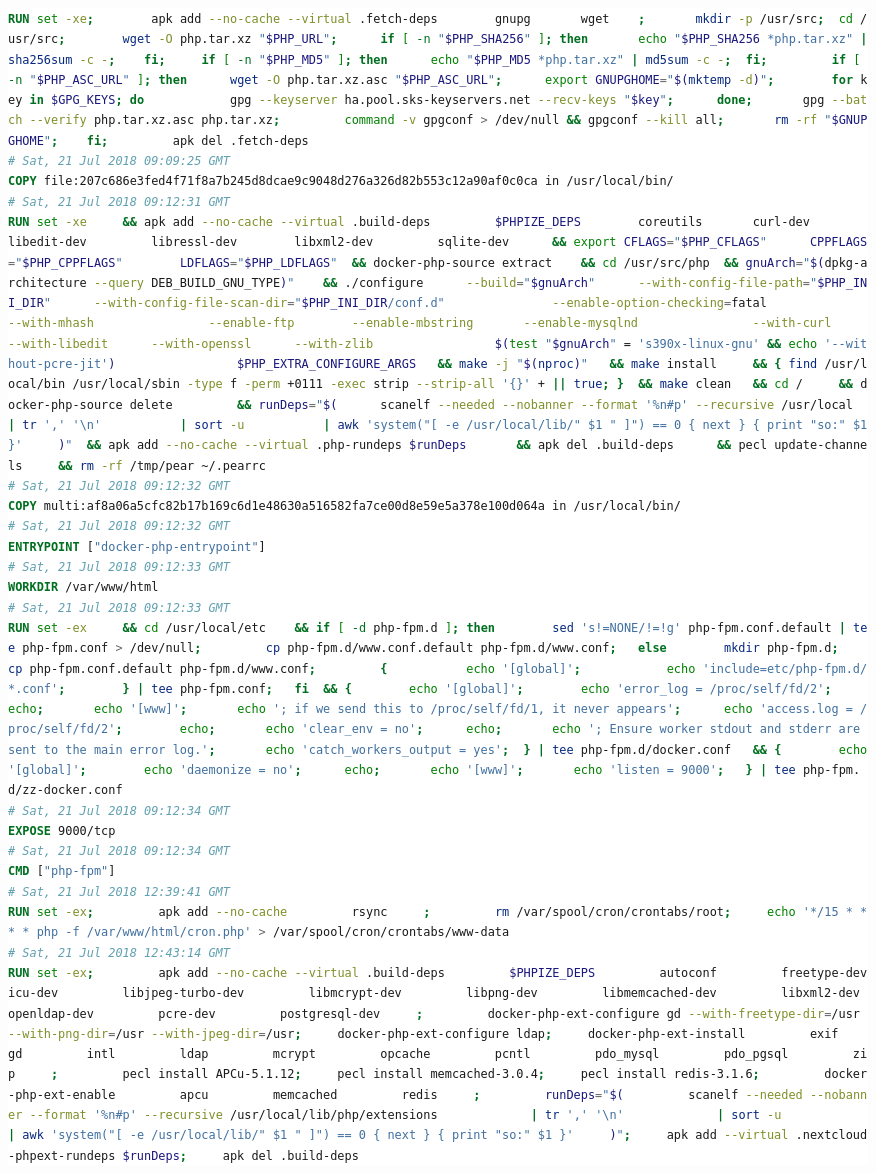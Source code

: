 ```dockerfile
RUN set -xe; 		apk add --no-cache --virtual .fetch-deps 		gnupg 		wget 	; 		mkdir -p /usr/src; 	cd /usr/src; 		wget -O php.tar.xz "$PHP_URL"; 		if [ -n "$PHP_SHA256" ]; then 		echo "$PHP_SHA256 *php.tar.xz" | sha256sum -c -; 	fi; 	if [ -n "$PHP_MD5" ]; then 		echo "$PHP_MD5 *php.tar.xz" | md5sum -c -; 	fi; 		if [ -n "$PHP_ASC_URL" ]; then 		wget -O php.tar.xz.asc "$PHP_ASC_URL"; 		export GNUPGHOME="$(mktemp -d)"; 		for key in $GPG_KEYS; do 			gpg --keyserver ha.pool.sks-keyservers.net --recv-keys "$key"; 		done; 		gpg --batch --verify php.tar.xz.asc php.tar.xz; 		command -v gpgconf > /dev/null && gpgconf --kill all; 		rm -rf "$GNUPGHOME"; 	fi; 		apk del .fetch-deps
# Sat, 21 Jul 2018 09:09:25 GMT
COPY file:207c686e3fed4f71f8a7b245d8dcae9c9048d276a326d82b553c12a90af0c0ca in /usr/local/bin/ 
# Sat, 21 Jul 2018 09:12:31 GMT
RUN set -xe 	&& apk add --no-cache --virtual .build-deps 		$PHPIZE_DEPS 		coreutils 		curl-dev 		libedit-dev 		libressl-dev 		libxml2-dev 		sqlite-dev 		&& export CFLAGS="$PHP_CFLAGS" 		CPPFLAGS="$PHP_CPPFLAGS" 		LDFLAGS="$PHP_LDFLAGS" 	&& docker-php-source extract 	&& cd /usr/src/php 	&& gnuArch="$(dpkg-architecture --query DEB_BUILD_GNU_TYPE)" 	&& ./configure 		--build="$gnuArch" 		--with-config-file-path="$PHP_INI_DIR" 		--with-config-file-scan-dir="$PHP_INI_DIR/conf.d" 				--enable-option-checking=fatal 				--with-mhash 				--enable-ftp 		--enable-mbstring 		--enable-mysqlnd 				--with-curl 		--with-libedit 		--with-openssl 		--with-zlib 				$(test "$gnuArch" = 's390x-linux-gnu' && echo '--without-pcre-jit') 				$PHP_EXTRA_CONFIGURE_ARGS 	&& make -j "$(nproc)" 	&& make install 	&& { find /usr/local/bin /usr/local/sbin -type f -perm +0111 -exec strip --strip-all '{}' + || true; } 	&& make clean 	&& cd / 	&& docker-php-source delete 		&& runDeps="$( 		scanelf --needed --nobanner --format '%n#p' --recursive /usr/local 			| tr ',' '\n' 			| sort -u 			| awk 'system("[ -e /usr/local/lib/" $1 " ]") == 0 { next } { print "so:" $1 }' 	)" 	&& apk add --no-cache --virtual .php-rundeps $runDeps 		&& apk del .build-deps 		&& pecl update-channels 	&& rm -rf /tmp/pear ~/.pearrc
# Sat, 21 Jul 2018 09:12:32 GMT
COPY multi:af8a06a5cfc82b17b169c6d1e48630a516582fa7ce00d8e59e5a378e100d064a in /usr/local/bin/ 
# Sat, 21 Jul 2018 09:12:32 GMT
ENTRYPOINT ["docker-php-entrypoint"]
# Sat, 21 Jul 2018 09:12:33 GMT
WORKDIR /var/www/html
# Sat, 21 Jul 2018 09:12:33 GMT
RUN set -ex 	&& cd /usr/local/etc 	&& if [ -d php-fpm.d ]; then 		sed 's!=NONE/!=!g' php-fpm.conf.default | tee php-fpm.conf > /dev/null; 		cp php-fpm.d/www.conf.default php-fpm.d/www.conf; 	else 		mkdir php-fpm.d; 		cp php-fpm.conf.default php-fpm.d/www.conf; 		{ 			echo '[global]'; 			echo 'include=etc/php-fpm.d/*.conf'; 		} | tee php-fpm.conf; 	fi 	&& { 		echo '[global]'; 		echo 'error_log = /proc/self/fd/2'; 		echo; 		echo '[www]'; 		echo '; if we send this to /proc/self/fd/1, it never appears'; 		echo 'access.log = /proc/self/fd/2'; 		echo; 		echo 'clear_env = no'; 		echo; 		echo '; Ensure worker stdout and stderr are sent to the main error log.'; 		echo 'catch_workers_output = yes'; 	} | tee php-fpm.d/docker.conf 	&& { 		echo '[global]'; 		echo 'daemonize = no'; 		echo; 		echo '[www]'; 		echo 'listen = 9000'; 	} | tee php-fpm.d/zz-docker.conf
# Sat, 21 Jul 2018 09:12:34 GMT
EXPOSE 9000/tcp
# Sat, 21 Jul 2018 09:12:34 GMT
CMD ["php-fpm"]
# Sat, 21 Jul 2018 12:39:41 GMT
RUN set -ex;         apk add --no-cache         rsync     ;         rm /var/spool/cron/crontabs/root;     echo '*/15 * * * * php -f /var/www/html/cron.php' > /var/spool/cron/crontabs/www-data
# Sat, 21 Jul 2018 12:43:14 GMT
RUN set -ex;         apk add --no-cache --virtual .build-deps         $PHPIZE_DEPS         autoconf         freetype-dev         icu-dev         libjpeg-turbo-dev         libmcrypt-dev         libpng-dev         libmemcached-dev         libxml2-dev         openldap-dev         pcre-dev         postgresql-dev     ;         docker-php-ext-configure gd --with-freetype-dir=/usr --with-png-dir=/usr --with-jpeg-dir=/usr;     docker-php-ext-configure ldap;     docker-php-ext-install         exif         gd         intl         ldap         mcrypt         opcache         pcntl         pdo_mysql         pdo_pgsql         zip     ;         pecl install APCu-5.1.12;     pecl install memcached-3.0.4;     pecl install redis-3.1.6;         docker-php-ext-enable         apcu         memcached         redis     ;         runDeps="$(         scanelf --needed --nobanner --format '%n#p' --recursive /usr/local/lib/php/extensions             | tr ',' '\n'             | sort -u             | awk 'system("[ -e /usr/local/lib/" $1 " ]") == 0 { next } { print "so:" $1 }'     )";     apk add --virtual .nextcloud-phpext-rundeps $runDeps;     apk del .build-deps
```